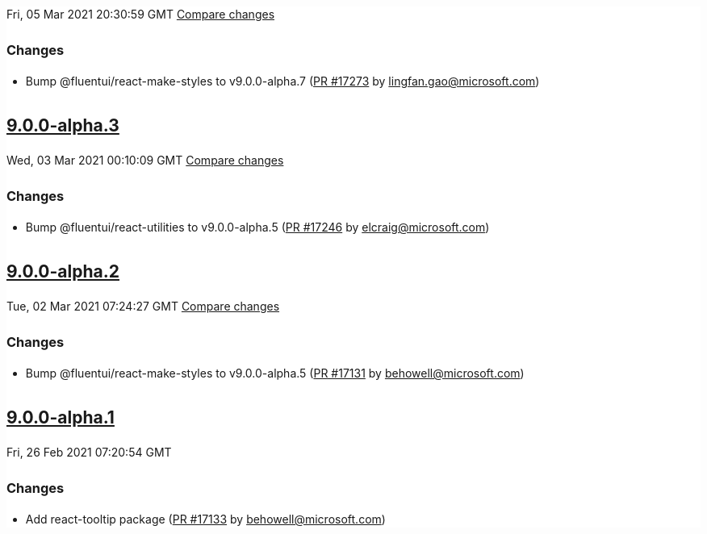 Fri, 05 Mar 2021 20:30:59 GMT 
[Compare changes](https://github.com/microsoft/fluentui/compare/@fluentui/react-tooltip_v9.0.0-alpha.3..@fluentui/react-tooltip_v9.0.0-alpha.4)

### Changes

- Bump @fluentui/react-make-styles to v9.0.0-alpha.7 ([PR #17273](https://github.com/microsoft/fluentui/pull/17273) by lingfan.gao@microsoft.com)

## [9.0.0-alpha.3](https://github.com/microsoft/fluentui/tree/@fluentui/react-tooltip_v9.0.0-alpha.3)

Wed, 03 Mar 2021 00:10:09 GMT 
[Compare changes](https://github.com/microsoft/fluentui/compare/@fluentui/react-tooltip_v9.0.0-alpha.2..@fluentui/react-tooltip_v9.0.0-alpha.3)

### Changes

- Bump @fluentui/react-utilities to v9.0.0-alpha.5 ([PR #17246](https://github.com/microsoft/fluentui/pull/17246) by elcraig@microsoft.com)

## [9.0.0-alpha.2](https://github.com/microsoft/fluentui/tree/@fluentui/react-tooltip_v9.0.0-alpha.2)

Tue, 02 Mar 2021 07:24:27 GMT 
[Compare changes](https://github.com/microsoft/fluentui/compare/@fluentui/react-tooltip_v9.0.0-alpha.1..@fluentui/react-tooltip_v9.0.0-alpha.2)

### Changes

- Bump @fluentui/react-make-styles to v9.0.0-alpha.5 ([PR #17131](https://github.com/microsoft/fluentui/pull/17131) by behowell@microsoft.com)

## [9.0.0-alpha.1](https://github.com/microsoft/fluentui/tree/@fluentui/react-tooltip_v9.0.0-alpha.1)

Fri, 26 Feb 2021 07:20:54 GMT

### Changes

- Add react-tooltip package ([PR #17133](https://github.com/microsoft/fluentui/pull/17133) by behowell@microsoft.com)

